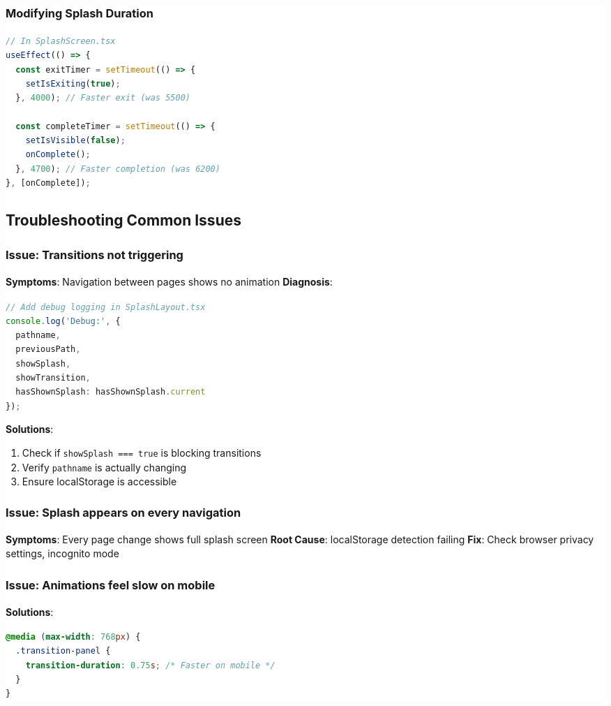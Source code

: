 ### Modifying Splash Duration

```typescript
// In SplashScreen.tsx
useEffect(() => {
  const exitTimer = setTimeout(() => {
    setIsExiting(true);
  }, 4000); // Faster exit (was 5500)

  const completeTimer = setTimeout(() => {
    setIsVisible(false);
    onComplete();
  }, 4700); // Faster completion (was 6200)
}, [onComplete]);
```

## Troubleshooting Common Issues

### Issue: Transitions not triggering

**Symptoms**: Navigation between pages shows no animation
**Diagnosis**:
```typescript
// Add debug logging in SplashLayout.tsx
console.log('Debug:', {
  pathname,
  previousPath,
  showSplash,
  showTransition,
  hasShownSplash: hasShownSplash.current
});
```

**Solutions**:
1. Check if `showSplash === true` is blocking transitions
2. Verify `pathname` is actually changing
3. Ensure localStorage is accessible

### Issue: Splash appears on every navigation

**Symptoms**: Every page change shows full splash screen
**Root Cause**: localStorage detection failing
**Fix**: Check browser privacy settings, incognito mode

### Issue: Animations feel slow on mobile

**Solutions**:
```css
@media (max-width: 768px) {
  .transition-panel {
    transition-duration: 0.75s; /* Faster on mobile */
  }
}
```
